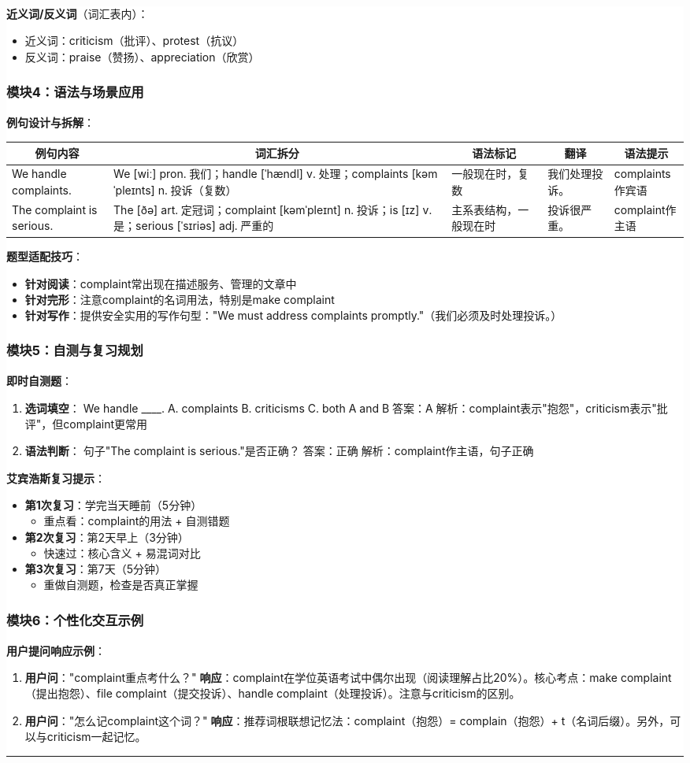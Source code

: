 **近义词/反义词**（词汇表内）：
- 近义词：criticism（批评）、protest（抗议）
- 反义词：praise（赞扬）、appreciation（欣赏）

### 模块4：语法与场景应用

**例句设计与拆解**：

| 例句内容 | 词汇拆分 | 语法标记 | 翻译 | 语法提示 |
|---------|---------|---------|------|----------|
| We handle complaints. | We [wiː] pron. 我们；handle [ˈhændl] v. 处理；complaints [kəmˈpleɪnts] n. 投诉（复数） | 一般现在时，复数 | 我们处理投诉。 | complaints作宾语 |
| The complaint is serious. | The [ðə] art. 定冠词；complaint [kəmˈpleɪnt] n. 投诉；is [ɪz] v. 是；serious [ˈsɪriəs] adj. 严重的 | 主系表结构，一般现在时 | 投诉很严重。 | complaint作主语 |

**题型适配技巧**：
- **针对阅读**：complaint常出现在描述服务、管理的文章中
- **针对完形**：注意complaint的名词用法，特别是make complaint
- **针对写作**：提供安全实用的写作句型："We must address complaints promptly."（我们必须及时处理投诉。）

### 模块5：自测与复习规划

**即时自测题**：

1. **选词填空**：
   We handle ____.
   A. complaints  B. criticisms  C. both A and B
   答案：A
   解析：complaint表示"抱怨"，criticism表示"批评"，但complaint更常用

2. **语法判断**：
   句子"The complaint is serious."是否正确？
   答案：正确
   解析：complaint作主语，句子正确

**艾宾浩斯复习提示**：
- **第1次复习**：学完当天睡前（5分钟）
  - 重点看：complaint的用法 + 自测错题
- **第2次复习**：第2天早上（3分钟）
  - 快速过：核心含义 + 易混词对比
- **第3次复习**：第7天（5分钟）
  - 重做自测题，检查是否真正掌握

### 模块6：个性化交互示例

**用户提问响应示例**：

1. **用户问**："complaint重点考什么？"
   **响应**：complaint在学位英语考试中偶尔出现（阅读理解占比20%）。核心考点：make complaint（提出抱怨）、file complaint（提交投诉）、handle complaint（处理投诉）。注意与criticism的区别。

2. **用户问**："怎么记complaint这个词？"
   **响应**：推荐词根联想记忆法：complaint（抱怨）= complain（抱怨）+ t（名词后缀）。另外，可以与criticism一起记忆。

---

